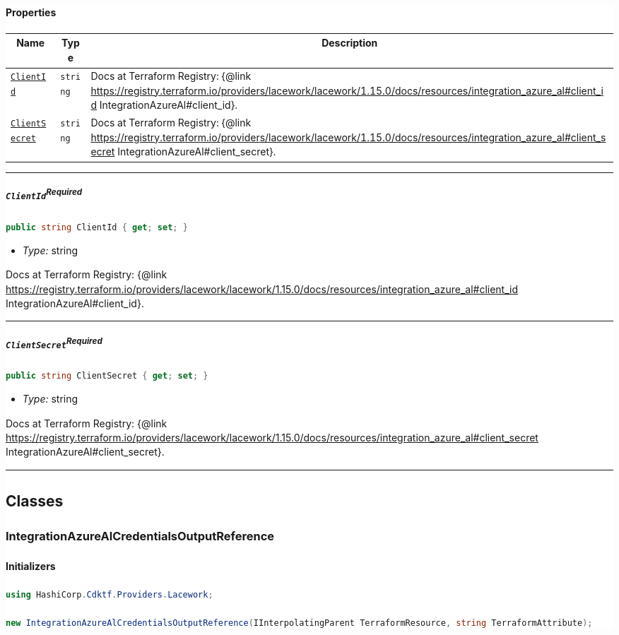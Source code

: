 #### Properties <a name="Properties" id="Properties"></a>

| **Name** | **Type** | **Description** |
| --- | --- | --- |
| <code><a href="#rhizo-co-terraform-provider-lacework.integrationAzureAl.IntegrationAzureAlCredentials.property.clientId">ClientId</a></code> | <code>string</code> | Docs at Terraform Registry: {@link https://registry.terraform.io/providers/lacework/lacework/1.15.0/docs/resources/integration_azure_al#client_id IntegrationAzureAl#client_id}. |
| <code><a href="#rhizo-co-terraform-provider-lacework.integrationAzureAl.IntegrationAzureAlCredentials.property.clientSecret">ClientSecret</a></code> | <code>string</code> | Docs at Terraform Registry: {@link https://registry.terraform.io/providers/lacework/lacework/1.15.0/docs/resources/integration_azure_al#client_secret IntegrationAzureAl#client_secret}. |

---

##### `ClientId`<sup>Required</sup> <a name="ClientId" id="rhizo-co-terraform-provider-lacework.integrationAzureAl.IntegrationAzureAlCredentials.property.clientId"></a>

```csharp
public string ClientId { get; set; }
```

- *Type:* string

Docs at Terraform Registry: {@link https://registry.terraform.io/providers/lacework/lacework/1.15.0/docs/resources/integration_azure_al#client_id IntegrationAzureAl#client_id}.

---

##### `ClientSecret`<sup>Required</sup> <a name="ClientSecret" id="rhizo-co-terraform-provider-lacework.integrationAzureAl.IntegrationAzureAlCredentials.property.clientSecret"></a>

```csharp
public string ClientSecret { get; set; }
```

- *Type:* string

Docs at Terraform Registry: {@link https://registry.terraform.io/providers/lacework/lacework/1.15.0/docs/resources/integration_azure_al#client_secret IntegrationAzureAl#client_secret}.

---

## Classes <a name="Classes" id="Classes"></a>

### IntegrationAzureAlCredentialsOutputReference <a name="IntegrationAzureAlCredentialsOutputReference" id="rhizo-co-terraform-provider-lacework.integrationAzureAl.IntegrationAzureAlCredentialsOutputReference"></a>

#### Initializers <a name="Initializers" id="rhizo-co-terraform-provider-lacework.integrationAzureAl.IntegrationAzureAlCredentialsOutputReference.Initializer"></a>

```csharp
using HashiCorp.Cdktf.Providers.Lacework;

new IntegrationAzureAlCredentialsOutputReference(IInterpolatingParent TerraformResource, string TerraformAttribute);
```
